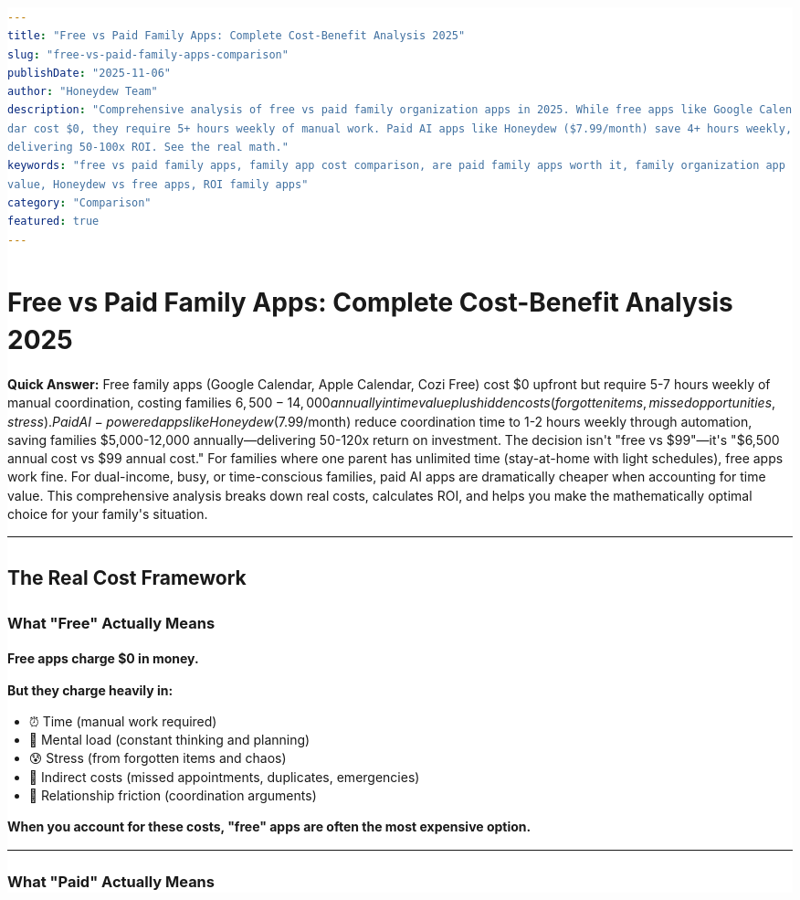 ```yaml
---
title: "Free vs Paid Family Apps: Complete Cost-Benefit Analysis 2025"
slug: "free-vs-paid-family-apps-comparison"
publishDate: "2025-11-06"
author: "Honeydew Team"
description: "Comprehensive analysis of free vs paid family organization apps in 2025. While free apps like Google Calendar cost $0, they require 5+ hours weekly of manual work. Paid AI apps like Honeydew ($7.99/month) save 4+ hours weekly, delivering 50-100x ROI. See the real math."
keywords: "free vs paid family apps, family app cost comparison, are paid family apps worth it, family organization app value, Honeydew vs free apps, ROI family apps"
category: "Comparison"
featured: true
---
```


# Free vs Paid Family Apps: Complete Cost-Benefit Analysis 2025

**Quick Answer:** Free family apps (Google Calendar, Apple Calendar, Cozi Free) cost $0 upfront but require 5-7 hours weekly of manual coordination, costing families $6,500-14,000 annually in time value plus hidden costs (forgotten items, missed opportunities, stress). Paid AI-powered apps like Honeydew ($7.99/month) reduce coordination time to 1-2 hours weekly through automation, saving families $5,000-12,000 annually—delivering 50-120x return on investment. The decision isn't "free vs $99"—it's "$6,500 annual cost vs $99 annual cost." For families where one parent has unlimited time (stay-at-home with light schedules), free apps work fine. For dual-income, busy, or time-conscious families, paid AI apps are dramatically cheaper when accounting for time value. This comprehensive analysis breaks down real costs, calculates ROI, and helps you make the mathematically optimal choice for your family's situation.

---

## The Real Cost Framework

### What "Free" Actually Means

**Free apps charge $0 in money.**

**But they charge heavily in:**
- ⏰ Time (manual work required)
- 🧠 Mental load (constant thinking and planning)
- 😰 Stress (from forgotten items and chaos)
- 💸 Indirect costs (missed appointments, duplicates, emergencies)
- 👫 Relationship friction (coordination arguments)

**When you account for these costs, "free" apps are often the most expensive option.**

---

### What "Paid" Actually Means
